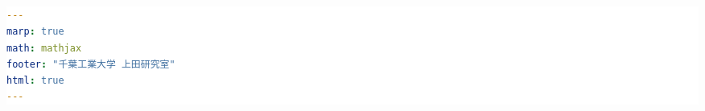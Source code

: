 ```yaml
---
marp: true
math: mathjax
footer: "千葉工業大学 上田研究室"
html: true
---
```


<style scoped>
/* 注意 */
/* VSCodeでプレビューするときは、設定からMarp HTML Enableにすること */
/*タイトルページ用スタイル*/
footer {
    width:100%;
    height: 70px;
    left: 0px;
    bottom: 0px;
    padding-left: 40px;
    background-image: url(./.marp_template_content/logo.png);
    background-repeat: no-repeat;
    background-size: 40%;
    background-position: right 80px bottom 25px;
    display: flex;
    align-items: center;
}
</style>

<style>
/* ページ全体 */
section:not([id="1"]) {
  position: relative;
}

/* ページ番号 */
section:not([id="1"])::after {
  content: attr(data-marpit-pagination) " / " attr(data-marpit-pagination-total);
  font-size: 60%;
}

/* 発表会名 */
section:not([id="1"]) header {
  width: 100%;
  position: absolute;
  top: unset;
  bottom: 21px;
  left: 0;
  text-align: center;
  font-size: 60%;
}

/* 千葉工業大学 上田研究室 */
footer {
  text-align: center;
  font-size: 60%;
}
